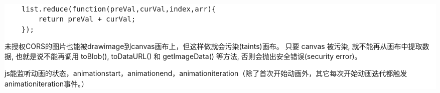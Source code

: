 <pre class="line-numbers language-glsl">
    list.reduce(function(preVal,curVal,index,arr){
        return preVal + curVal;
    });
</pre>

未授权CORS的图片也能被drawimage到canvas画布上，但这样做就会污染(taints)画布。 只要 canvas 被污染, 就不能再从画布中提取数据, 也就是说不能再调用 toBlob(), toDataURL() 和 getImageData() 等方法, 否则会抛出安全错误(security error)。

js能监听动画的状态，animationstart，animationend，animationiteration（除了首次开始动画外，其它每次开始动画迭代都触发animationiteration事件。）